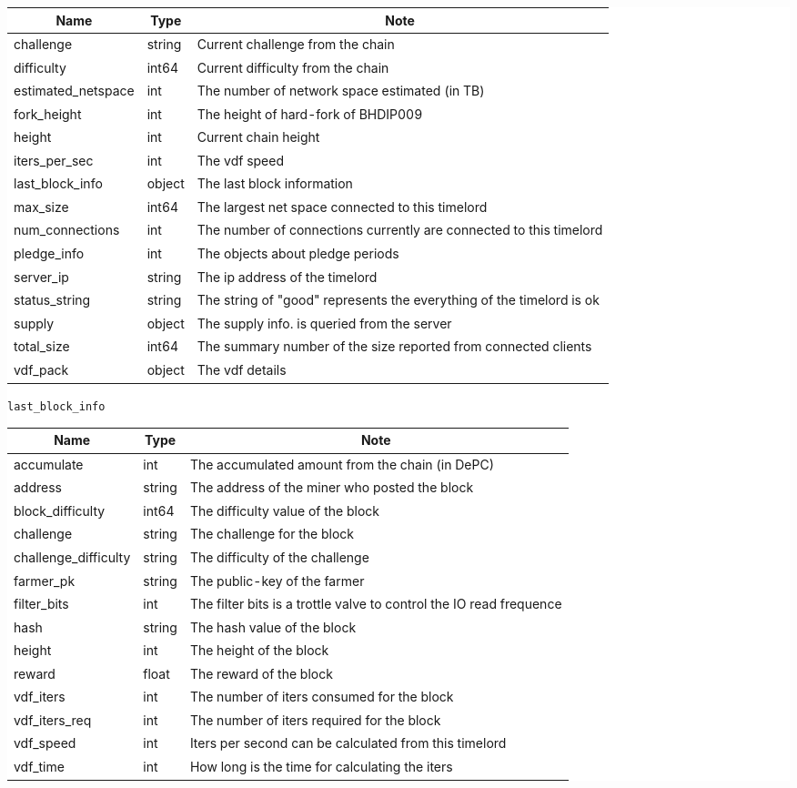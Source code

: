 |Name|Type|Note|
|-|-|-|
|challenge|string|Current challenge from the chain|
|difficulty|int64|Current difficulty from the chain|
|estimated_netspace|int|The number of network space estimated (in TB)|
|fork_height|int|The height of hard-fork of BHDIP009|
|height|int|Current chain height|
|iters_per_sec|int|The vdf speed|
|last_block_info|object|The last block information|
|max_size|int64|The largest net space connected to this timelord|
|num_connections|int|The number of connections currently are connected to this timelord|
|pledge_info|int|The objects about pledge periods|
|server_ip|string|The ip address of the timelord|
|status_string|string|The string of "good" represents the everything of the timelord is ok|
|supply|object|The supply info. is queried from the server|
|total_size|int64|The summary number of the size reported from connected clients|
|vdf_pack|object|The vdf details|

`last_block_info`

|Name|Type|Note|
|-|-|-|
|accumulate|int|The accumulated amount from the chain (in DePC)|
|address|string|The address of the miner who posted the block|
|block_difficulty|int64|The difficulty value of the block|
|challenge|string|The challenge for the block|
|challenge_difficulty|string|The difficulty of the challenge|
|farmer_pk|string|The public-key of the farmer|
|filter_bits|int|The filter bits is a trottle valve to control the IO read frequence|
|hash|string|The hash value of the block|
|height|int|The height of the block|
|reward|float|The reward of the block|
|vdf_iters|int|The number of iters consumed for the block|
|vdf_iters_req|int|The number of iters required for the block|
|vdf_speed|int|Iters per second can be calculated from this timelord|
|vdf_time|int|How long is the time for calculating the iters|
